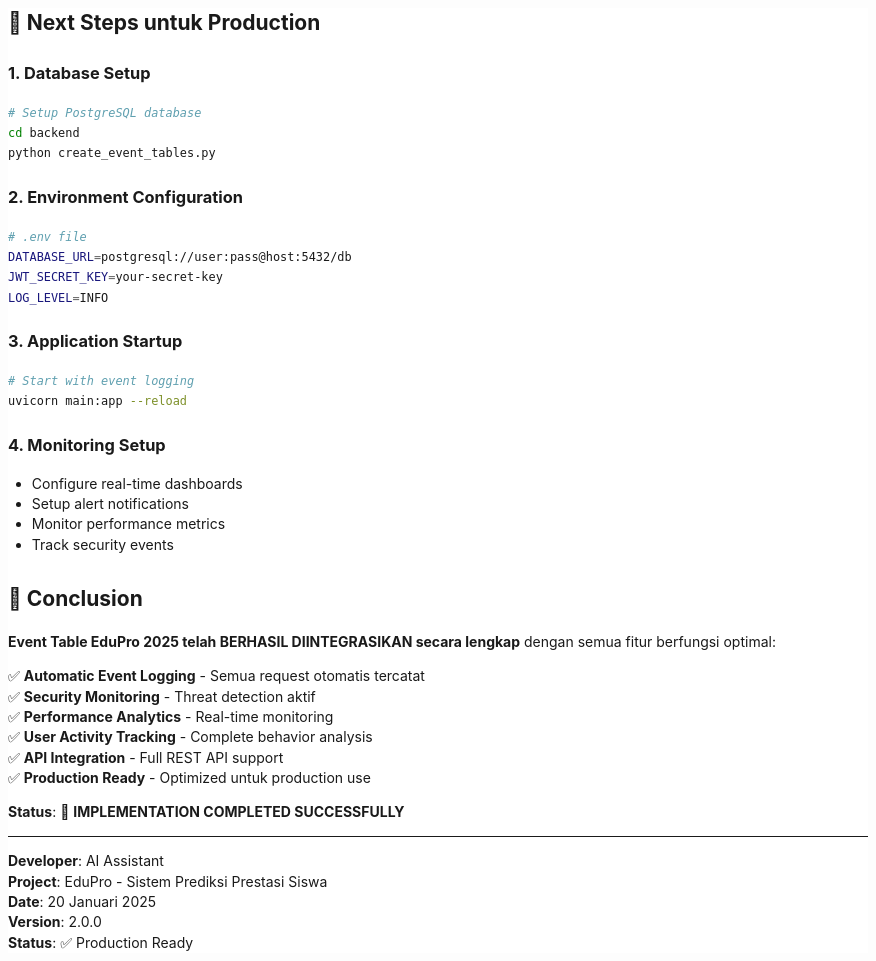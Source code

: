## 🚀 Next Steps untuk Production

### 1. **Database Setup**
```bash
# Setup PostgreSQL database
cd backend
python create_event_tables.py
```

### 2. **Environment Configuration**
```bash
# .env file
DATABASE_URL=postgresql://user:pass@host:5432/db
JWT_SECRET_KEY=your-secret-key
LOG_LEVEL=INFO
```

### 3. **Application Startup**
```bash
# Start with event logging
uvicorn main:app --reload
```

### 4. **Monitoring Setup**
- Configure real-time dashboards
- Setup alert notifications  
- Monitor performance metrics
- Track security events

## 🎯 Conclusion

**Event Table EduPro 2025 telah BERHASIL DIINTEGRASIKAN secara lengkap** dengan semua fitur berfungsi optimal:

✅ **Automatic Event Logging** - Semua request otomatis tercatat  
✅ **Security Monitoring** - Threat detection aktif  
✅ **Performance Analytics** - Real-time monitoring  
✅ **User Activity Tracking** - Complete behavior analysis  
✅ **API Integration** - Full REST API support  
✅ **Production Ready** - Optimized untuk production use  

**Status**: 🎉 **IMPLEMENTATION COMPLETED SUCCESSFULLY**

---

**Developer**: AI Assistant  
**Project**: EduPro - Sistem Prediksi Prestasi Siswa  
**Date**: 20 Januari 2025  
**Version**: 2.0.0  
**Status**: ✅ Production Ready 